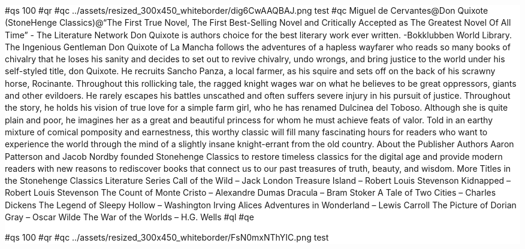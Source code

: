 #qs 100
#qr
#qc ../assets/resized_300x450_whiteborder/dig6CwAAQBAJ.png test
#qc Miguel de Cervantes@Don Quixote (StoneHenge Classics)@“The First True Novel, The First Best-Selling Novel and Critically Accepted as The Greatest Novel Of All Time” - The Literature Network Don Quixote is authors choice for the best literary work ever written. -Bokklubben World Library. The Ingenious Gentleman Don Quixote of La Mancha follows the adventures of a hapless wayfarer who reads so many books of chivalry that he loses his sanity and decides to set out to revive chivalry, undo wrongs, and bring justice to the world under his self-styled title, don Quixote. He recruits Sancho Panza, a local farmer, as his squire and sets off on the back of his scrawny horse, Rocinante. Throughout this rollicking tale, the ragged knight wages war on what he believes to be great oppressors, giants and other evildoers. He rarely escapes his battles unscathed and often suffers severe injury in his pursuit of justice. Throughout the story, he holds his vision of true love for a simple farm girl, who he has renamed Dulcinea del Toboso. Although she is quite plain and poor, he imagines her as a great and beautiful princess for whom he must achieve feats of valor. Told in an earthy mixture of comical pomposity and earnestness, this worthy classic will fill many fascinating hours for readers who want to experience the world through the mind of a slightly insane knight-errant from the old country. About the Publisher Authors Aaron Patterson and Jacob Nordby founded Stonehenge Classics to restore timeless classics for the digital age and provide modern readers with new reasons to rediscover books that connect us to our past treasures of truth, beauty, and wisdom. More Titles in the Stonehenge Classics Literature Series Call of the Wild – Jack London Treasure Island – Robert Louis Stevenson Kidnapped – Robert Louis Stevenson The Count of Monte Cristo – Alexandre Dumas Dracula – Bram Stoker A Tale of Two Cities – Charles Dickens The Legend of Sleepy Hollow – Washington Irving Alices Adventures in Wonderland – Lewis Carroll The Picture of Dorian Gray – Oscar Wilde The War of the Worlds – H.G. Wells
#ql
#qe

#qs 100
#qr
#qc ../assets/resized_300x450_whiteborder/FsN0mxNThYIC.png test
